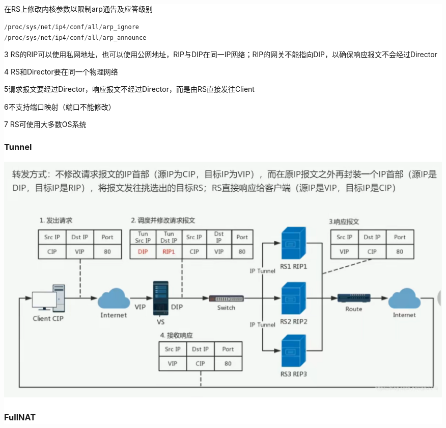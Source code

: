 在RS上修改内核参数以限制arp通告及应答级别

```powershell
/proc/sys/net/ip4/conf/all/arp_ignore
/proc/sys/net/ip4/conf/all/arp_announce
```



3 RS的RIP可以使用私网地址，也可以使用公网地址，RIP与DIP在同一IP网络；RIP的网关不能指向DIP，以确保响应报文不会经过Director

4 RS和Director要在同一个物理网络

5请求报文要经过Director，响应报文不经过Director，而是由RS直接发往Client

6不支持端口映射（端口不能修改）

7 RS可使用大多数OS系统

###  Tunnel



![image-20220301145500068](images/image-20220301145500068.png)





### FullNAT
